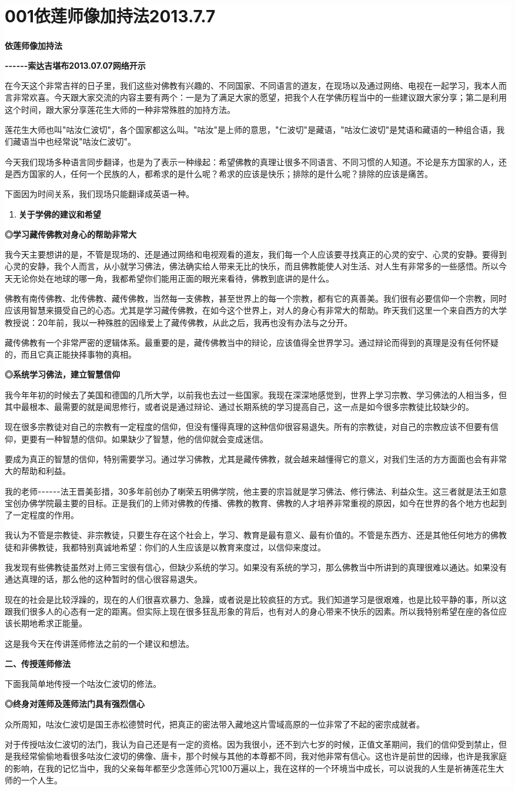 # 001依莲师像加持法2013.7.7

**依莲师像加持法**

**------索达吉堪布2013.07.07网络开示**

在今天这个非常吉祥的日子里，我们这些对佛教有兴趣的、不同国家、不同语言的道友，在现场以及通过网络、电视在一起学习，我本人而言非常欢喜。今天跟大家交流的内容主要有两个：一是为了满足大家的愿望，把我个人在学佛历程当中的一些建议跟大家分享；第二是利用这个时间，跟大家分享莲花生大师的一种非常殊胜的加持方法。

莲花生大师也叫"咕汝仁波切"，各个国家都这么叫。"咕汝"是上师的意思，"仁波切"是藏语，"咕汝仁波切"是梵语和藏语的一种组合语，我们藏语当中也经常说"咕汝仁波切"。

今天我们现场多种语言同步翻译，也是为了表示一种缘起：希望佛教的真理让很多不同语言、不同习惯的人知道。不论是东方国家的人，还是西方国家的人，任何一个民族的人，都希求的是什么呢？希求的应该是快乐；排除的是什么呢？排除的应该是痛苦。

下面因为时间关系，我们现场只能翻译成英语一种。

1. **关于学佛的建议和希望**

**◎学习藏传佛教对身心的帮助非常大**

我今天主要想讲的是，不管是现场的、还是通过网络和电视观看的道友，我们每一个人应该要寻找真正的心灵的安宁、心灵的安静。要得到心灵的安静，我个人而言，从小就学习佛法，佛法确实给人带来无比的快乐，而且佛教能使人对生活、对人生有非常多的一些感悟。所以今天无论你处在地球的哪一角，我都希望你们能用正面的眼光来看待，佛教到底讲的是什么。

佛教有南传佛教、北传佛教、藏传佛教，当然每一支佛教，甚至世界上的每一个宗教，都有它的真善美。我们很有必要信仰一个宗教，同时应该用智慧来摄受自己的心态。尤其是学习藏传佛教，在如今这个世界上，对人的身心有非常大的帮助。昨天我们这里一个来自西方的大学教授说：20年前，我以一种殊胜的因缘爱上了藏传佛教，从此之后，我再也没有办法与之分开。

藏传佛教有一个非常严密的逻辑体系。最重要的是，藏传佛教当中的辩论，应该值得全世界学习。通过辩论而得到的真理是没有任何怀疑的，而且它真正能抉择事物的真相。

**◎系统学习佛法，建立智慧信仰**

我今年年初的时候去了美国和德国的几所大学，以前我也去过一些国家。我现在深深地感觉到，世界上学习宗教、学习佛法的人相当多，但其中最根本、最需要的就是闻思修行，或者说是通过辩论、通过长期系统的学习提高自己，这一点是如今很多宗教徒比较缺少的。

现在很多宗教徒对自己的宗教有一定程度的信仰，但没有懂得真理的这种信仰很容易退失。所有的宗教徒，对自己的宗教应该不但要有信仰，更要有一种智慧的信仰。如果缺少了智慧，他的信仰就会变成迷信。

要成为真正的智慧的信仰，特别需要学习。通过学习佛教，尤其是藏传佛教，就会越来越懂得它的意义，对我们生活的方方面面也会有非常大的帮助和利益。

我的老师------法王晋美彭措，30多年前创办了喇荣五明佛学院，他主要的宗旨就是学习佛法、修行佛法、利益众生。这三者就是法王如意宝创办佛学院最主要的目标。正是我们的上师对佛教的传播、佛教的教育、佛教的人才培养非常重视的原因，如今在世界的各个地方也起到了一定程度的作用。

我认为不管是宗教徒、非宗教徒，只要生存在这个社会上，学习、教育是最有意义、最有价值的。不管是东西方、还是其他任何地方的佛教徒和非佛教徒，我都特别真诚地希望：你们的人生应该是以教育来度过，以信仰来度过。

我发现有些佛教徒虽然对上师三宝很有信心，但缺少系统的学习。如果没有系统的学习，那么佛教当中所讲到的真理很难以通达。如果没有通达真理的话，那么他的这种暂时的信心很容易退失。

现在的社会是比较浮躁的，现在的人们很喜欢暴力、急躁，或者说是比较疯狂的方式。我们知道学习是很艰难，也是比较平静的事，所以这跟我们很多人的心态有一定的距离。但实际上现在很多狂乱形象的背后，也有对人的身心带来不快乐的因素。所以我特别希望在座的各位应该长期地希求正能量。

这是我今天在传讲莲师修法之前的一个建议和想法。

**二、传授莲师修法**

下面我简单地传授一个咕汝仁波切的修法。

**◎终身对莲师及莲师法门具有强烈信心**

众所周知，咕汝仁波切是国王赤松德赞时代，把真正的密法带入藏地这片雪域高原的一位非常了不起的密宗成就者。

对于传授咕汝仁波切的法门，我认为自己还是有一定的资格。因为我很小，还不到六七岁的时候，正值文革期间，我们的信仰受到禁止，但是我经常偷偷地看很多咕汝仁波切的佛像、唐卡，那个时候与其他的本尊都不同，我对他非常有信心。这也许是前世的因缘，也许是我家庭的影响，在我的记忆当中，我的父亲每年都至少念莲师心咒100万遍以上，我在这样的一个环境当中成长，可以说我的人生是祈祷莲花生大师的一个人生。
